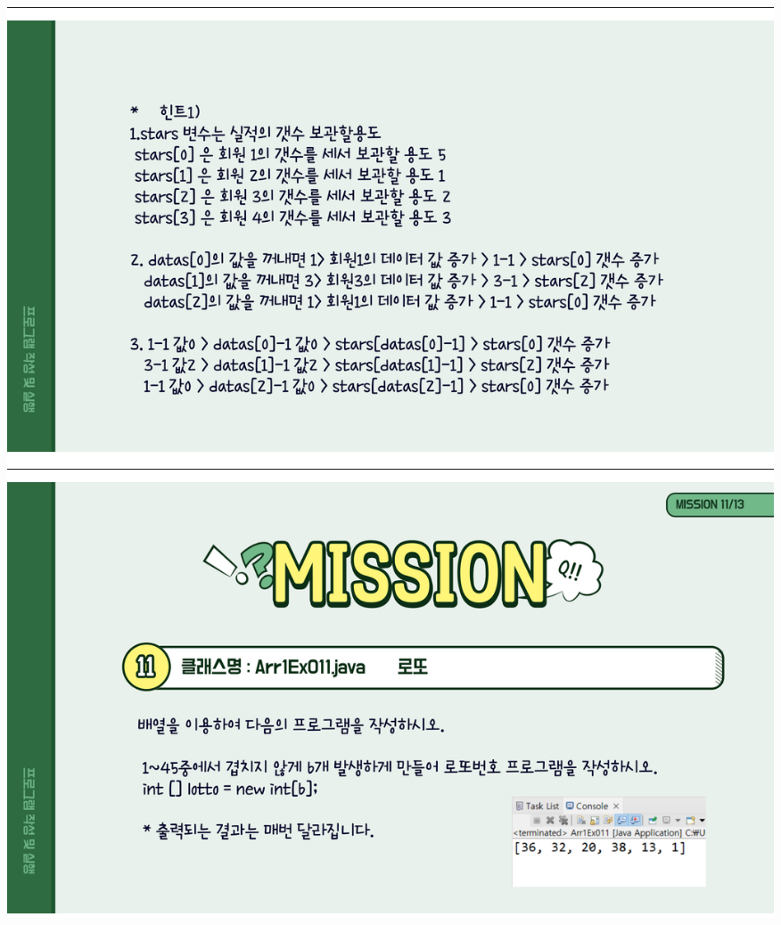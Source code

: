 
---

<img src="./chapter5-1/045.png" alt="배열 045" width="100%" />


---

<img src="./chapter5-1/046.png" alt="배열 046" width="100%" />
